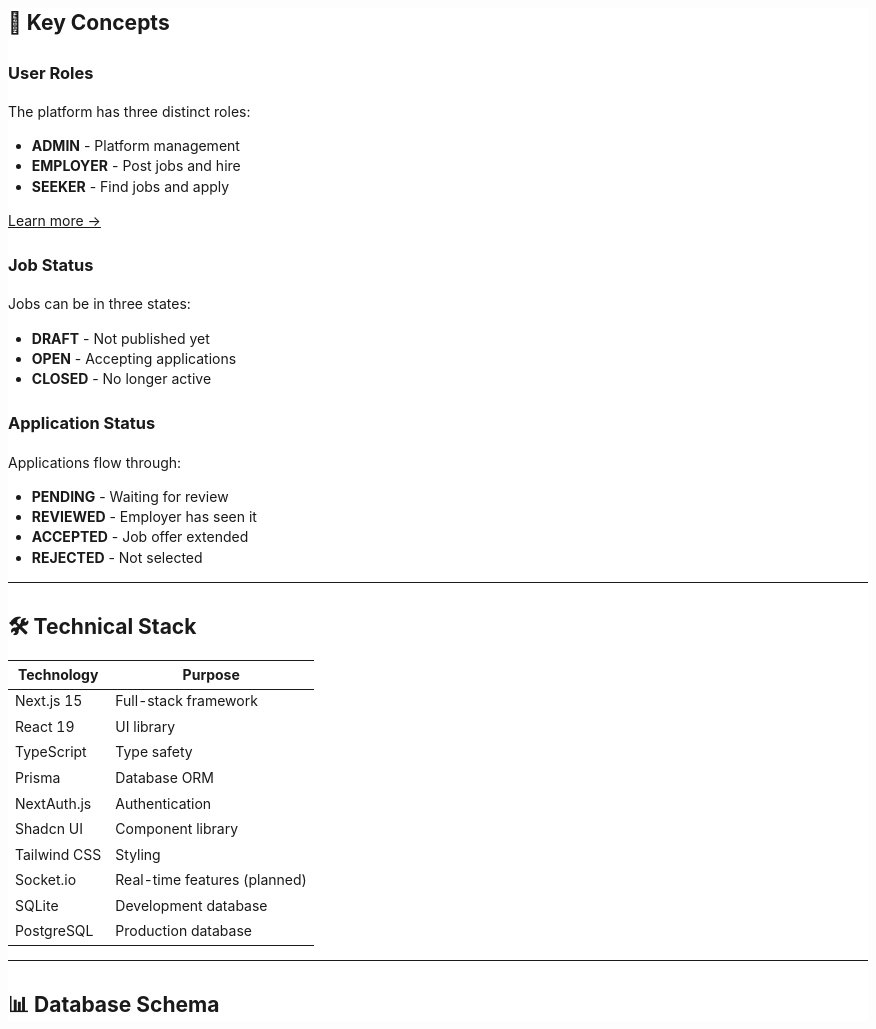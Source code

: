 
## 🔑 Key Concepts

### **User Roles**
The platform has three distinct roles:
- **ADMIN** - Platform management
- **EMPLOYER** - Post jobs and hire
- **SEEKER** - Find jobs and apply

[Learn more →](USER_ROLES.md)

### **Job Status**
Jobs can be in three states:
- **DRAFT** - Not published yet
- **OPEN** - Accepting applications
- **CLOSED** - No longer active

### **Application Status**
Applications flow through:
- **PENDING** - Waiting for review
- **REVIEWED** - Employer has seen it
- **ACCEPTED** - Job offer extended
- **REJECTED** - Not selected

---

## 🛠️ Technical Stack

| Technology | Purpose |
|------------|---------|
| Next.js 15 | Full-stack framework |
| React 19 | UI library |
| TypeScript | Type safety |
| Prisma | Database ORM |
| NextAuth.js | Authentication |
| Shadcn UI | Component library |
| Tailwind CSS | Styling |
| Socket.io | Real-time features (planned) |
| SQLite | Development database |
| PostgreSQL | Production database |

---

## 📊 Database Schema
